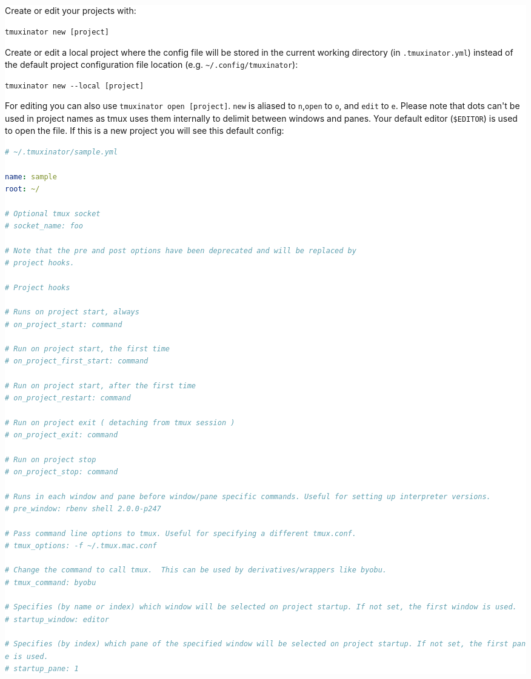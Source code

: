 Create or edit your projects with:

```
tmuxinator new [project]
```

Create or edit a local project where the config file will be stored in the 
current working directory (in `.tmuxinator.yml`) instead of the default 
project configuration file location (e.g. `~/.config/tmuxinator`):

```
tmuxinator new --local [project]
```

For editing you can also use `tmuxinator open [project]`. `new` is aliased to
`n`,`open` to `o`, and `edit` to `e`. Please note that dots can't be used in project
names as tmux uses them internally to delimit between windows and panes.
Your default editor (`$EDITOR`) is used to open the file.
If this is a new project you will see this default config:

```yaml
# ~/.tmuxinator/sample.yml

name: sample
root: ~/

# Optional tmux socket
# socket_name: foo

# Note that the pre and post options have been deprecated and will be replaced by
# project hooks.

# Project hooks

# Runs on project start, always
# on_project_start: command

# Run on project start, the first time
# on_project_first_start: command

# Run on project start, after the first time
# on_project_restart: command

# Run on project exit ( detaching from tmux session )
# on_project_exit: command

# Run on project stop
# on_project_stop: command

# Runs in each window and pane before window/pane specific commands. Useful for setting up interpreter versions.
# pre_window: rbenv shell 2.0.0-p247

# Pass command line options to tmux. Useful for specifying a different tmux.conf.
# tmux_options: -f ~/.tmux.mac.conf

# Change the command to call tmux.  This can be used by derivatives/wrappers like byobu.
# tmux_command: byobu

# Specifies (by name or index) which window will be selected on project startup. If not set, the first window is used.
# startup_window: editor

# Specifies (by index) which pane of the specified window will be selected on project startup. If not set, the first pane is used.
# startup_pane: 1

```